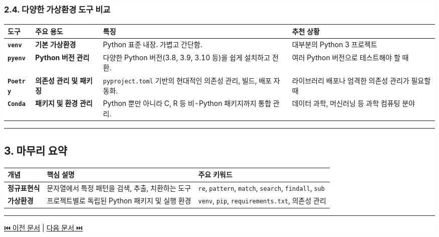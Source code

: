 ### 2.4. 다양한 가상환경 도구 비교

| 도구 | 주요 용도 | 특징 | 추천 상황 |
| :--- | :--- | :--- | :--- |
| **`venv`** | **기본 가상환경** | Python 표준 내장. 가볍고 간단함. | 대부분의 Python 3 프로젝트 |
| **`pyenv`** | **Python 버전 관리** | 다양한 Python 버전(3.8, 3.9, 3.10 등)을 쉽게 설치하고 전환. | 여러 Python 버전으로 테스트해야 할 때 |
| **`Poetry`** | **의존성 관리 및 패키징** | `pyproject.toml` 기반의 현대적인 의존성 관리, 빌드, 배포 자동화. | 라이브러리 배포나 엄격한 의존성 관리가 필요할 때 |
| **`Conda`** | **패키지 및 환경 관리** | Python 뿐만 아니라 C, R 등 비-Python 패키지까지 통합 관리. | 데이터 과학, 머신러닝 등 과학 컴퓨팅 분야 |

---

## 3. 마무리 요약

| 개념 | 핵심 설명 | 주요 키워드 |
| :--- | :--- | :--- |
| **정규표현식** | 문자열에서 특정 패턴을 검색, 추출, 치환하는 도구 | `re`, `pattern`, `match`, `search`, `findall`, `sub` |
| **가상환경** | 프로젝트별로 독립된 Python 패키지 및 실행 환경 | `venv`, `pip`, `requirements.txt`, 의존성 관리 |

---

[⏮️ 이전 문서](./0513_Python정리.md) | [다음 문서 ⏭️](../../02_SQL/01_organize/0515_SQL정리.md)